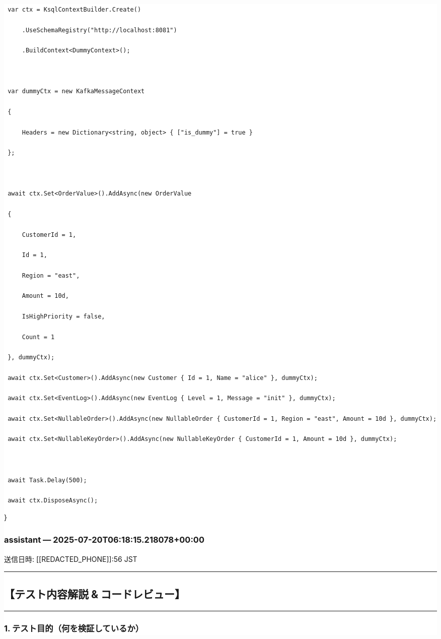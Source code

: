      var ctx = KsqlContextBuilder.Create()

         .UseSchemaRegistry("http://localhost:8081")

         .BuildContext<DummyContext>();



     var dummyCtx = new KafkaMessageContext

     {

         Headers = new Dictionary<string, object> { ["is_dummy"] = true }

     };



     await ctx.Set<OrderValue>().AddAsync(new OrderValue

     {

         CustomerId = 1,

         Id = 1,

         Region = "east",

         Amount = 10d,

         IsHighPriority = false,

         Count = 1

     }, dummyCtx);

     await ctx.Set<Customer>().AddAsync(new Customer { Id = 1, Name = "alice" }, dummyCtx);

     await ctx.Set<EventLog>().AddAsync(new EventLog { Level = 1, Message = "init" }, dummyCtx);

     await ctx.Set<NullableOrder>().AddAsync(new NullableOrder { CustomerId = 1, Region = "east", Amount = 10d }, dummyCtx);

     await ctx.Set<NullableKeyOrder>().AddAsync(new NullableKeyOrder { CustomerId = 1, Amount = 10d }, dummyCtx);



     await Task.Delay(500);

     await ctx.DisposeAsync();

 }
### assistant — 2025-07-20T06:18:15.218078+00:00

送信日時: [[REDACTED_PHONE]]:56 JST

---

## 【テスト内容解説 & コードレビュー】

---
### **1. テスト目的（何を検証しているか）**
